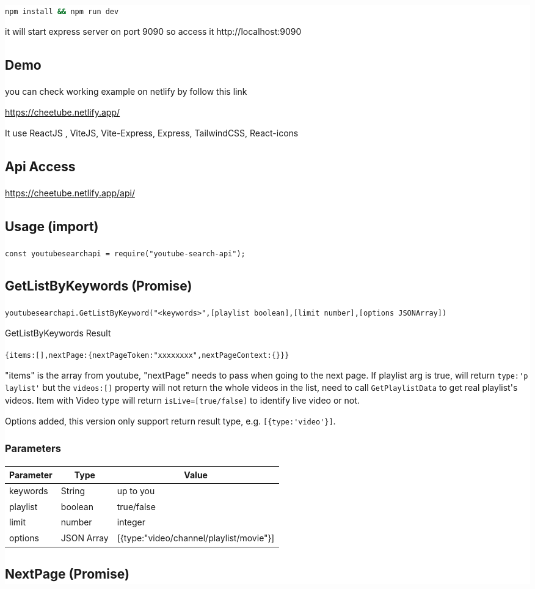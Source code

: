 ```bash
npm install && npm run dev
```
it will start express server on port 9090 so access it http://localhost:9090

## Demo
you can check working example on netlify by follow this link

https://cheetube.netlify.app/

It use ReactJS , ViteJS, Vite-Express, Express, TailwindCSS, React-icons

## Api Access

https://cheetube.netlify.app/api/

## Usage (import)

```node
const youtubesearchapi = require("youtube-search-api");
```

## GetListByKeywords (Promise)

```node
youtubesearchapi.GetListByKeyword("<keywords>",[playlist boolean],[limit number],[options JSONArray])
```

GetListByKeywords Result

```node
{items:[],nextPage:{nextPageToken:"xxxxxxxx",nextPageContext:{}}}
```

"items" is the array from youtube, "nextPage" needs to pass when going to the next page. If playlist arg is true, will return `type:'playlist'` but the `videos:[]` property will not return the whole videos in the list, need to call `GetPlaylistData` to get real playlist's videos. Item with Video type will return `isLive=[true/false]` to identify live video or not.

Options added, this version only support return result type, e.g. `[{type:'video'}]`.

### Parameters

| Parameter | Type       | Value                                   |
| --------- | ---------- | --------------------------------------- |
| keywords  | String     | up to you                               |
| playlist  | boolean    | true/false                              |
| limit     | number     | integer                                 |
| options   | JSON Array | [{type:"video/channel/playlist/movie"}] |

## NextPage (Promise)
